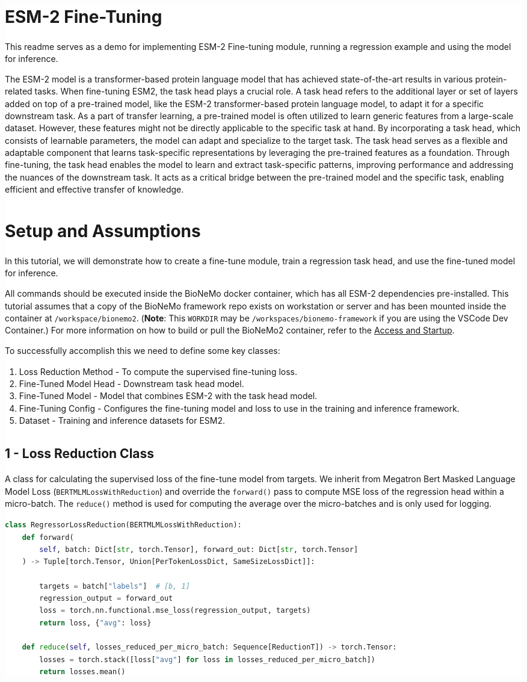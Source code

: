 # ESM-2 Fine-Tuning

This readme serves as a demo for implementing ESM-2 Fine-tuning module, running a regression example and using the model for inference.

The ESM-2 model is a transformer-based protein language model that has achieved state-of-the-art results in various protein-related tasks. When fine-tuning ESM2, the task head plays a crucial role. A task head refers to the additional layer or set of layers added on top of a pre-trained model, like the ESM-2 transformer-based protein language model, to adapt it for a specific downstream task. As a part of transfer learning, a pre-trained model is often utilized to learn generic features from a large-scale dataset. However, these features might not be directly applicable to the specific task at hand. By incorporating a task head, which consists of learnable parameters, the model can adapt and specialize to the target task. The task head serves as a flexible and adaptable component that learns task-specific representations by leveraging the pre-trained features as a foundation. Through fine-tuning, the task head enables the model to learn and extract task-specific patterns, improving performance and addressing the nuances of the downstream task. It acts as a critical bridge between the pre-trained model and the specific task, enabling efficient and effective transfer of knowledge.


# Setup and Assumptions

In this tutorial, we will demonstrate how to create a fine-tune module, train a regression task head, and use the fine-tuned model for inference.

All commands should be executed inside the BioNeMo docker container, which has all ESM-2 dependencies pre-installed. This tutorial assumes that a copy of the BioNeMo framework repo exists on workstation or server and has been mounted inside the container at `/workspace/bionemo2`. (**Note**: This `WORKDIR` may be `/workspaces/bionemo-framework` if you are using the VSCode Dev Container.) For more information on how to build or pull the BioNeMo2 container, refer to the [Access and Startup](../../getting-started/access-startup.md).

To successfully accomplish this we need to define some key classes:

1. Loss Reduction Method - To compute the supervised fine-tuning loss.
2. Fine-Tuned Model Head - Downstream task head model.
3. Fine-Tuned Model - Model that combines ESM-2 with the task head model.
4. Fine-Tuning Config - Configures the fine-tuning model and loss to use in the training and inference framework.
5. Dataset - Training and inference datasets for ESM2.

## 1 - Loss Reduction Class

A class for calculating the supervised loss of the fine-tune model from targets. We inherit from Megatron Bert Masked Language Model Loss (`BERTMLMLossWithReduction`) and override the `forward()` pass to compute MSE loss of the regression head within a micro-batch. The `reduce()` method is used for computing the average over the micro-batches and is only used for logging.

```python
class RegressorLossReduction(BERTMLMLossWithReduction):
    def forward(
        self, batch: Dict[str, torch.Tensor], forward_out: Dict[str, torch.Tensor]
    ) -> Tuple[torch.Tensor, Union[PerTokenLossDict, SameSizeLossDict]]:

        targets = batch["labels"]  # [b, 1]
        regression_output = forward_out
        loss = torch.nn.functional.mse_loss(regression_output, targets)
        return loss, {"avg": loss}

    def reduce(self, losses_reduced_per_micro_batch: Sequence[ReductionT]) -> torch.Tensor:
        losses = torch.stack([loss["avg"] for loss in losses_reduced_per_micro_batch])
        return losses.mean()
```
